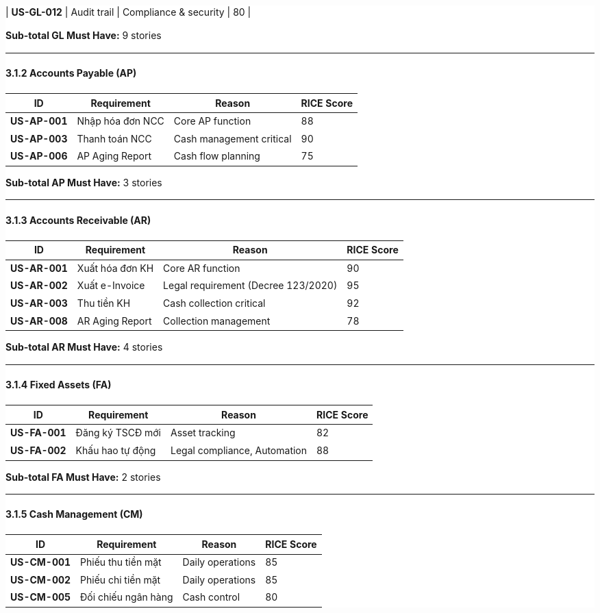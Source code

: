 | **US-GL-012** | Audit trail | Compliance & security | 80 |

**Sub-total GL Must Have:** 9 stories

---

#### 3.1.2 Accounts Payable (AP)

| ID | Requirement | Reason | RICE Score |
|----|-------------|--------|------------|
| **US-AP-001** | Nhập hóa đơn NCC | Core AP function | 88 |
| **US-AP-003** | Thanh toán NCC | Cash management critical | 90 |
| **US-AP-006** | AP Aging Report | Cash flow planning | 75 |

**Sub-total AP Must Have:** 3 stories

---

#### 3.1.3 Accounts Receivable (AR)

| ID | Requirement | Reason | RICE Score |
|----|-------------|--------|------------|
| **US-AR-001** | Xuất hóa đơn KH | Core AR function | 90 |
| **US-AR-002** | Xuất e-Invoice | Legal requirement (Decree 123/2020) | 95 |
| **US-AR-003** | Thu tiền KH | Cash collection critical | 92 |
| **US-AR-008** | AR Aging Report | Collection management | 78 |

**Sub-total AR Must Have:** 4 stories

---

#### 3.1.4 Fixed Assets (FA)

| ID | Requirement | Reason | RICE Score |
|----|-------------|--------|------------|
| **US-FA-001** | Đăng ký TSCĐ mới | Asset tracking | 82 |
| **US-FA-002** | Khấu hao tự động | Legal compliance, Automation | 88 |

**Sub-total FA Must Have:** 2 stories

---

#### 3.1.5 Cash Management (CM)

| ID | Requirement | Reason | RICE Score |
|----|-------------|--------|------------|
| **US-CM-001** | Phiếu thu tiền mặt | Daily operations | 85 |
| **US-CM-002** | Phiếu chi tiền mặt | Daily operations | 85 |
| **US-CM-005** | Đối chiếu ngân hàng | Cash control | 80 |
